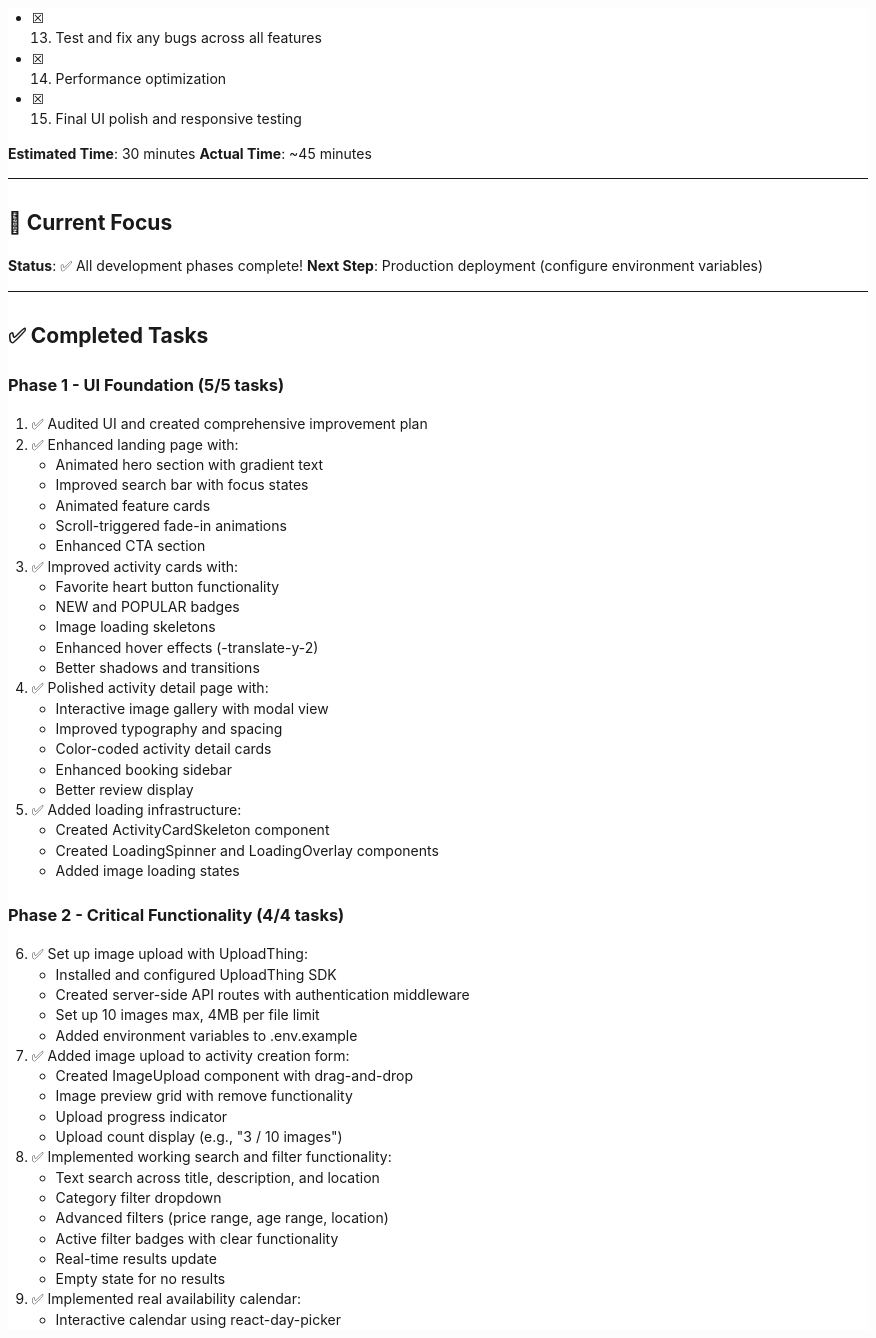 - [x] 13. Test and fix any bugs across all features
- [x] 14. Performance optimization
- [x] 15. Final UI polish and responsive testing

**Estimated Time**: 30 minutes
**Actual Time**: ~45 minutes

---

## 🎯 Current Focus

**Status**: ✅ All development phases complete!
**Next Step**: Production deployment (configure environment variables)

---

## ✅ Completed Tasks

### Phase 1 - UI Foundation (5/5 tasks)
1. ✅ Audited UI and created comprehensive improvement plan
2. ✅ Enhanced landing page with:
   - Animated hero section with gradient text
   - Improved search bar with focus states
   - Animated feature cards
   - Scroll-triggered fade-in animations
   - Enhanced CTA section
3. ✅ Improved activity cards with:
   - Favorite heart button functionality
   - NEW and POPULAR badges
   - Image loading skeletons
   - Enhanced hover effects (-translate-y-2)
   - Better shadows and transitions
4. ✅ Polished activity detail page with:
   - Interactive image gallery with modal view
   - Improved typography and spacing
   - Color-coded activity detail cards
   - Enhanced booking sidebar
   - Better review display
5. ✅ Added loading infrastructure:
   - Created ActivityCardSkeleton component
   - Created LoadingSpinner and LoadingOverlay components
   - Added image loading states

### Phase 2 - Critical Functionality (4/4 tasks)
6. ✅ Set up image upload with UploadThing:
   - Installed and configured UploadThing SDK
   - Created server-side API routes with authentication middleware
   - Set up 10 images max, 4MB per file limit
   - Added environment variables to .env.example
7. ✅ Added image upload to activity creation form:
   - Created ImageUpload component with drag-and-drop
   - Image preview grid with remove functionality
   - Upload progress indicator
   - Upload count display (e.g., "3 / 10 images")
8. ✅ Implemented working search and filter functionality:
   - Text search across title, description, and location
   - Category filter dropdown
   - Advanced filters (price range, age range, location)
   - Active filter badges with clear functionality
   - Real-time results update
   - Empty state for no results
9. ✅ Implemented real availability calendar:
   - Interactive calendar using react-day-picker